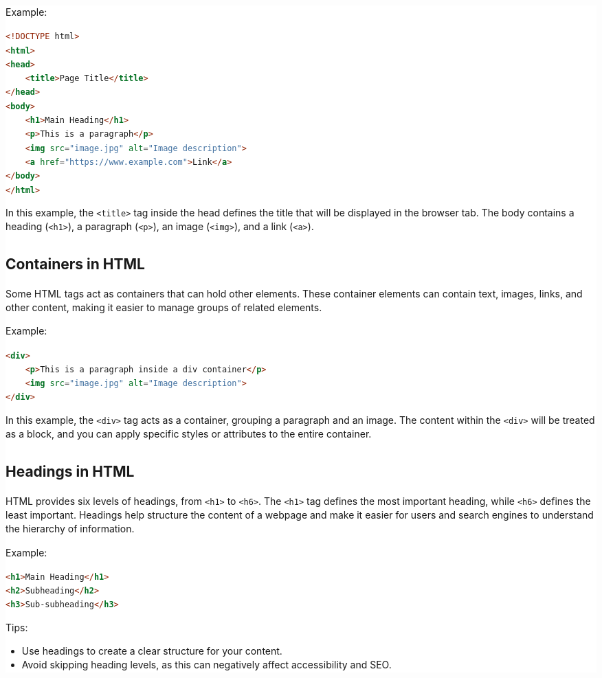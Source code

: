 Example:

```html
<!DOCTYPE html>
<html>
<head>
    <title>Page Title</title>
</head>
<body>
    <h1>Main Heading</h1>
    <p>This is a paragraph</p>
    <img src="image.jpg" alt="Image description">
    <a href="https://www.example.com">Link</a>
</body>
</html>
```

In this example, the `<title>` tag inside the head defines the title that will be displayed in the browser tab. The body contains a heading (`<h1>`), a paragraph (`<p>`), an image (`<img>`), and a link (`<a>`).

## Containers in HTML

Some HTML tags act as containers that can hold other elements. These container elements can contain text, images, links, and other content, making it easier to manage groups of related elements.

Example:

```html
<div>
    <p>This is a paragraph inside a div container</p>
    <img src="image.jpg" alt="Image description">
</div>
```

In this example, the `<div>` tag acts as a container, grouping a paragraph and an image. The content within the `<div>` will be treated as a block, and you can apply specific styles or attributes to the entire container.

## Headings in HTML

HTML provides six levels of headings, from `<h1>` to `<h6>`. The `<h1>` tag defines the most important heading, while `<h6>` defines the least important. Headings help structure the content of a webpage and make it easier for users and search engines to understand the hierarchy of information.

Example:

```html
<h1>Main Heading</h1>
<h2>Subheading</h2>
<h3>Sub-subheading</h3>
```

Tips:
- Use headings to create a clear structure for your content.
- Avoid skipping heading levels, as this can negatively affect accessibility and SEO.
